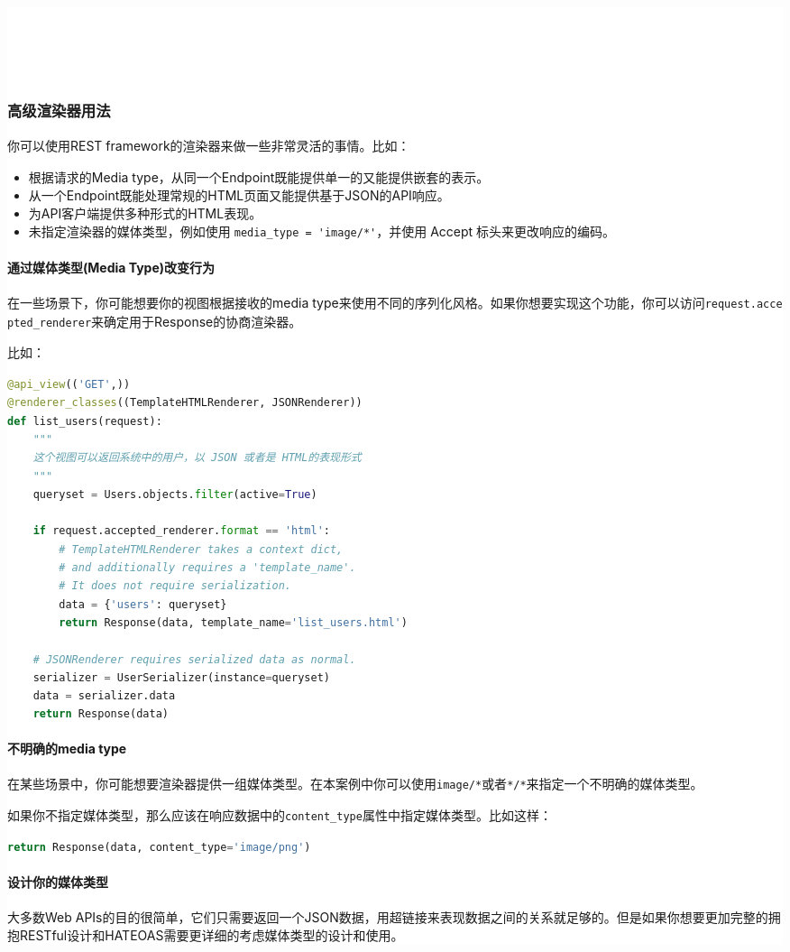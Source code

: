 <br />
<br />
<br />
<br />

### 高级渲染器用法

你可以使用REST framework的渲染器来做一些非常灵活的事情。比如：

- 根据请求的Media type，从同一个Endpoint既能提供单一的又能提供嵌套的表示。
- 从一个Endpoint既能处理常规的HTML页面又能提供基于JSON的API响应。
- 为API客户端提供多种形式的HTML表现。
- 未指定渲染器的媒体类型，例如使用 ```media_type = 'image/*'```，并使用 Accept 标头来更改响应的编码。

#### 通过媒体类型(Media Type)改变行为

在一些场景下，你可能想要你的视图根据接收的media type来使用不同的序列化风格。如果你想要实现这个功能，你可以访问```request.accepted_renderer```来确定用于Response的协商渲染器。

比如：

```python
@api_view(('GET',))
@renderer_classes((TemplateHTMLRenderer, JSONRenderer))
def list_users(request):
    """
    这个视图可以返回系统中的用户，以 JSON 或者是 HTML的表现形式
    """
    queryset = Users.objects.filter(active=True)

    if request.accepted_renderer.format == 'html':
        # TemplateHTMLRenderer takes a context dict,
        # and additionally requires a 'template_name'.
        # It does not require serialization.
        data = {'users': queryset}
        return Response(data, template_name='list_users.html')

    # JSONRenderer requires serialized data as normal.
    serializer = UserSerializer(instance=queryset)
    data = serializer.data
    return Response(data)
```

#### 不明确的media type

在某些场景中，你可能想要渲染器提供一组媒体类型。在本案例中你可以使用```image/*```或者```*/*```来指定一个不明确的媒体类型。

如果你不指定媒体类型，那么应该在响应数据中的```content_type```属性中指定媒体类型。比如这样：

```python
return Response(data, content_type='image/png')
```

#### 设计你的媒体类型

大多数Web APIs的目的很简单，它们只需要返回一个JSON数据，用超链接来表现数据之间的关系就足够的。但是如果你想要更加完整的拥抱RESTful设计和HATEOAS需要更详细的考虑媒体类型的设计和使用。
